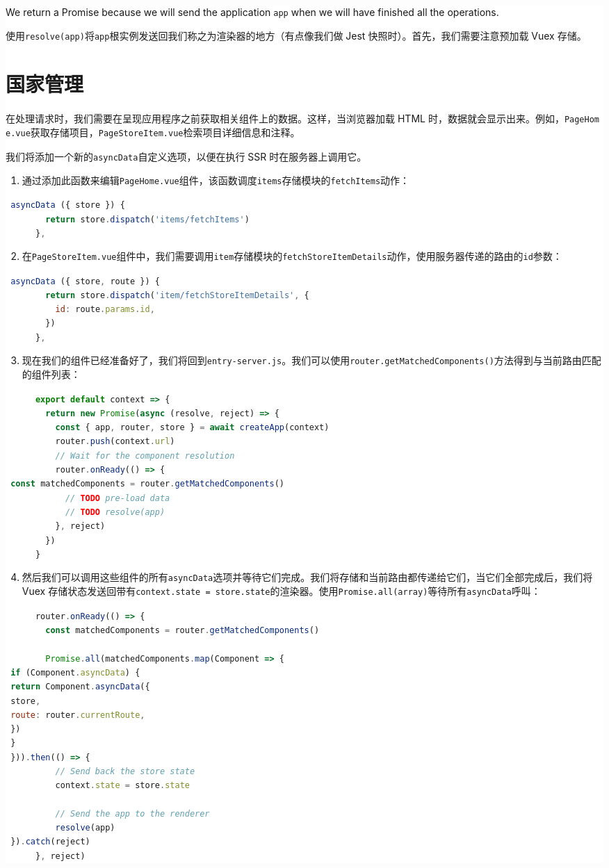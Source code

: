 We return a Promise because we will send the application `app` when we will have finished all the operations.

使用`resolve(app)`将`app`根实例发送回我们称之为渲染器的地方（有点像我们做 Jest 快照时）。首先，我们需要注意预加载 Vuex 存储。

# 国家管理

在处理请求时，我们需要在呈现应用程序之前获取相关组件上的数据。这样，当浏览器加载 HTML 时，数据就会显示出来。例如，`PageHome.vue`获取存储项目，`PageStoreItem.vue`检索项目详细信息和注释。

我们将添加一个新的`asyncData`自定义选项，以便在执行 SSR 时在服务器上调用它。

1.  通过添加此函数来编辑`PageHome.vue`组件，该函数调度`items`存储模块的`fetchItems`动作：

```js
 asyncData ({ store }) {
        return store.dispatch('items/fetchItems')
      },
```

2.  在`PageStoreItem.vue`组件中，我们需要调用`item`存储模块的`fetchStoreItemDetails`动作，使用服务器传递的路由的`id`参数：

```js
 asyncData ({ store, route }) {
        return store.dispatch('item/fetchStoreItemDetails', {
          id: route.params.id,
        })
      },
```

3.  现在我们的组件已经准备好了，我们将回到`entry-server.js`。我们可以使用`router.getMatchedComponents()`方法得到与当前路由匹配的组件列表：

```js
      export default context => {
        return new Promise(async (resolve, reject) => {
          const { app, router, store } = await createApp(context)
          router.push(context.url)
          // Wait for the component resolution
          router.onReady(() => {
 const matchedComponents = router.getMatchedComponents()
            // TODO pre-load data
            // TODO resolve(app)
          }, reject)
        })
      }
```

4.  然后我们可以调用这些组件的所有`asyncData`选项并等待它们完成。我们将存储和当前路由都传递给它们，当它们全部完成后，我们将 Vuex 存储状态发送回带有`context.state = store.state`的渲染器。使用`Promise.all(array)`等待所有`asyncData`呼叫：

```js
      router.onReady(() => {
        const matchedComponents = router.getMatchedComponents()

        Promise.all(matchedComponents.map(Component => {
 if (Component.asyncData) {
 return Component.asyncData({
 store,
 route: router.currentRoute,
 })
 }
 })).then(() => {
          // Send back the store state
          context.state = store.state

          // Send the app to the renderer
          resolve(app)
 }).catch(reject)
      }, reject)
```